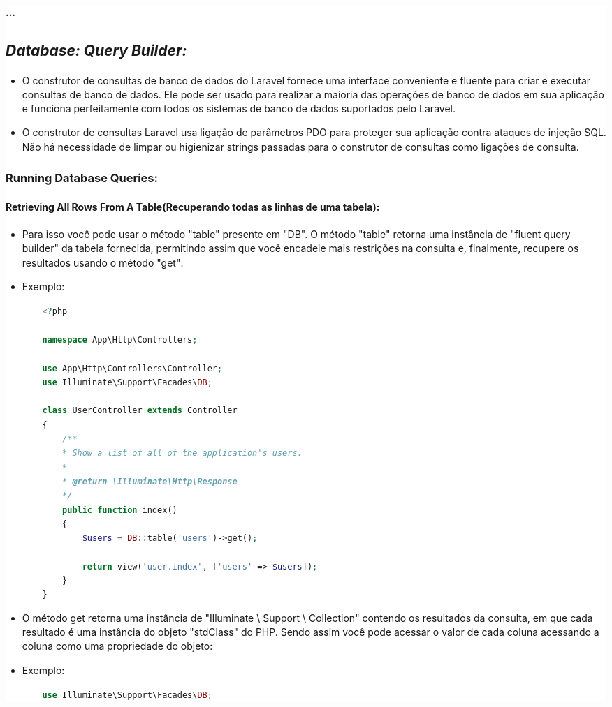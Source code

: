 **...**

## *Database: Query Builder:*

- O construtor de consultas de banco de dados do Laravel fornece uma interface conveniente e fluente para criar e executar consultas de banco de dados. Ele pode ser usado para realizar a maioria das operações de banco de dados em sua aplicação e funciona perfeitamente com todos os sistemas de banco de dados suportados pelo Laravel.

- O construtor de consultas Laravel usa ligação de parâmetros PDO para proteger sua aplicação contra ataques de injeção SQL. Não há necessidade de limpar ou higienizar strings passadas para o construtor de consultas como ligações de consulta.

### **Running Database Queries:**

#### **Retrieving All Rows From A Table(Recuperando todas as linhas de uma tabela):**

- Para isso você pode usar o método "table" presente em "DB". O método "table" retorna uma instância de "fluent query builder" da tabela fornecida, permitindo assim que você encadeie mais restrições na consulta e, finalmente, recupere os resultados usando o método "get":

- Exemplo:
    ~~~php
        <?php

        namespace App\Http\Controllers;

        use App\Http\Controllers\Controller;
        use Illuminate\Support\Facades\DB;

        class UserController extends Controller
        {
            /**
            * Show a list of all of the application's users.
            *
            * @return \Illuminate\Http\Response
            */
            public function index()
            {
                $users = DB::table('users')->get();

                return view('user.index', ['users' => $users]);
            }
        }
    ~~~

- O método get retorna uma instância de "Illuminate \ Support \ Collection" contendo os resultados da consulta, em que cada resultado é uma instância do objeto "stdClass" do PHP. Sendo assim você pode acessar o valor de cada coluna acessando a coluna como uma propriedade do objeto:

- Exemplo:
    ~~~php
        use Illuminate\Support\Facades\DB;
